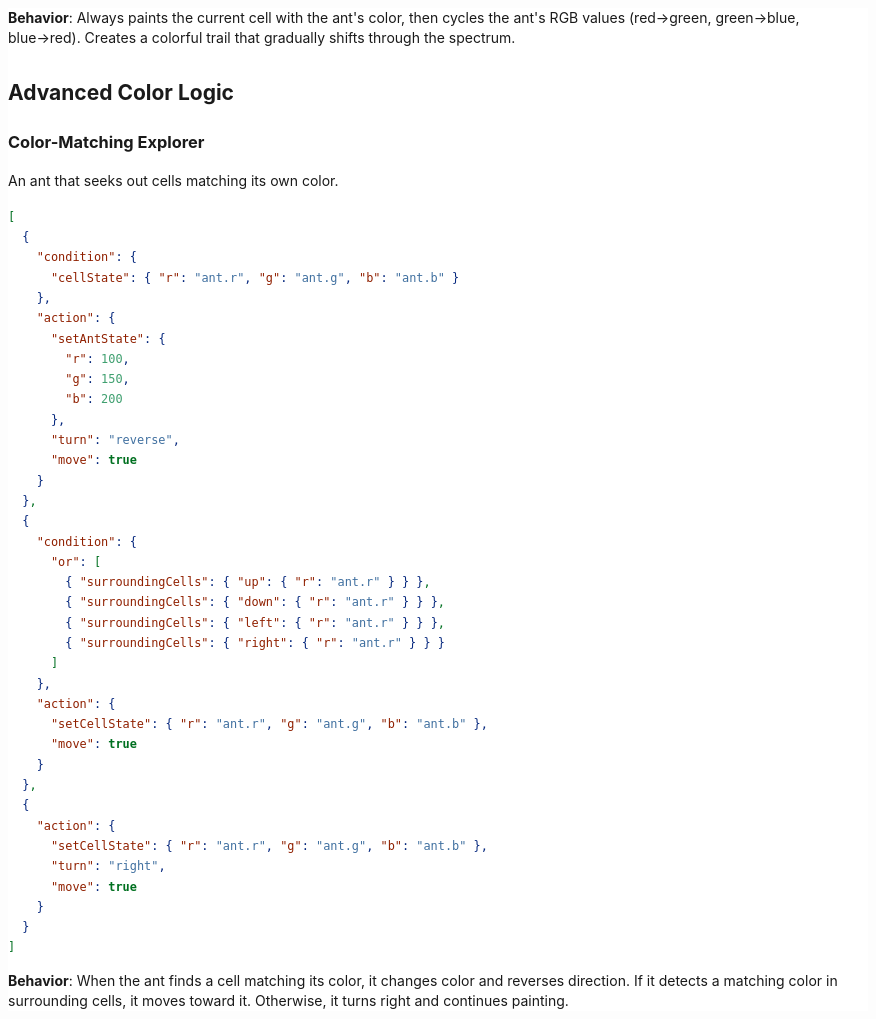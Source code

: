 **Behavior**: Always paints the current cell with the ant's color, then cycles the ant's RGB values (red→green, green→blue, blue→red). Creates a colorful trail that gradually shifts through the spectrum.

## Advanced Color Logic

### Color-Matching Explorer

An ant that seeks out cells matching its own color.

```json
[
  {
    "condition": {
      "cellState": { "r": "ant.r", "g": "ant.g", "b": "ant.b" }
    },
    "action": {
      "setAntState": { 
        "r": 100, 
        "g": 150, 
        "b": 200 
      },
      "turn": "reverse",
      "move": true
    }
  },
  {
    "condition": {
      "or": [
        { "surroundingCells": { "up": { "r": "ant.r" } } },
        { "surroundingCells": { "down": { "r": "ant.r" } } },
        { "surroundingCells": { "left": { "r": "ant.r" } } },
        { "surroundingCells": { "right": { "r": "ant.r" } } }
      ]
    },
    "action": {
      "setCellState": { "r": "ant.r", "g": "ant.g", "b": "ant.b" },
      "move": true
    }
  },
  {
    "action": {
      "setCellState": { "r": "ant.r", "g": "ant.g", "b": "ant.b" },
      "turn": "right",
      "move": true
    }
  }
]
```

**Behavior**: When the ant finds a cell matching its color, it changes color and reverses direction. If it detects a matching color in surrounding cells, it moves toward it. Otherwise, it turns right and continues painting.
